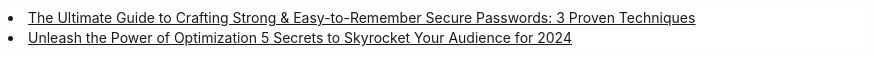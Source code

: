 <li><a href="https://win-docs.techidaily.com/the-ultimate-guide-to-crafting-strong-and-easy-to-remember-secure-passwords-3-proven-techniques/"><u>The Ultimate Guide to Crafting Strong & Easy-to-Remember Secure Passwords: 3 Proven Techniques</u></a></li>
<li><a href="https://facebook-video-share.techidaily.com/unleash-the-power-of-optimization-5-secrets-to-skyrocket-your-audience-for-2024/"><u>Unleash the Power of Optimization 5 Secrets to Skyrocket Your Audience for 2024</u></a></li>
</ul></div>

